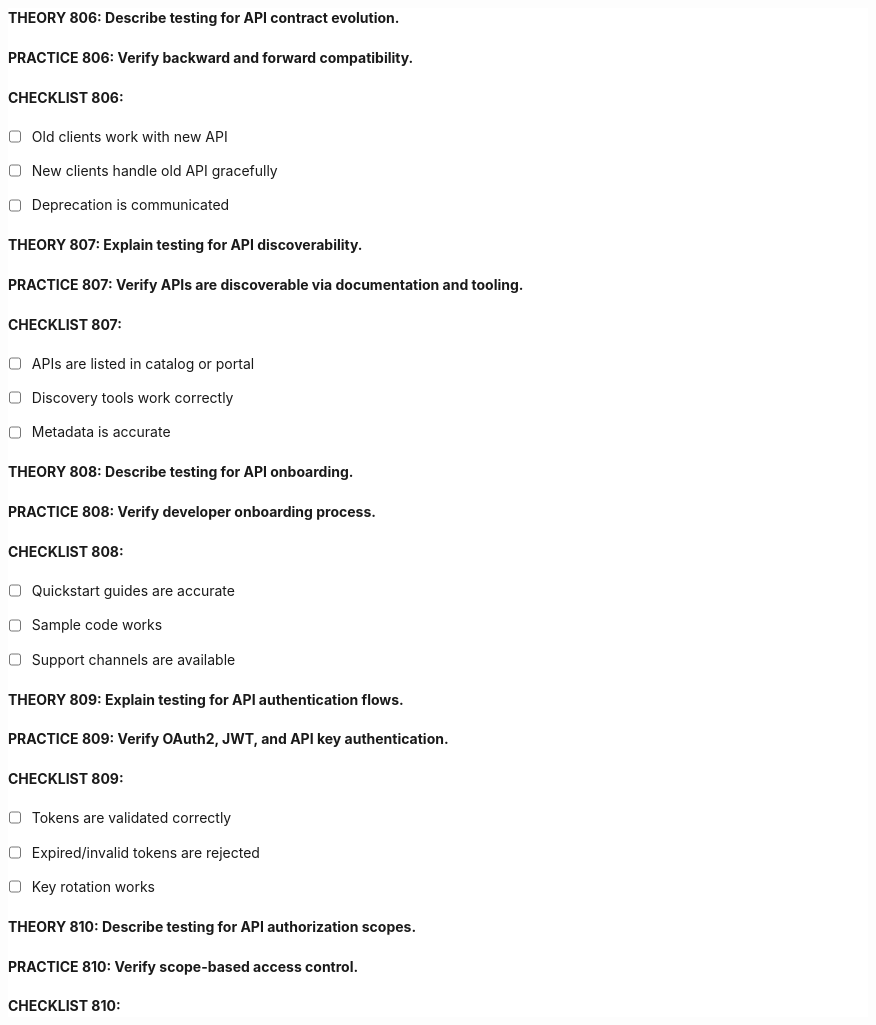 
#### THEORY 806: Describe testing for API contract evolution.

#### PRACTICE 806: Verify backward and forward compatibility.

#### CHECKLIST 806:

- [ ] Old clients work with new API
- [ ] New clients handle old API gracefully
- [ ] Deprecation is communicated


#### THEORY 807: Explain testing for API discoverability.

#### PRACTICE 807: Verify APIs are discoverable via documentation and tooling.

#### CHECKLIST 807:

- [ ] APIs are listed in catalog or portal
- [ ] Discovery tools work correctly
- [ ] Metadata is accurate


#### THEORY 808: Describe testing for API onboarding.

#### PRACTICE 808: Verify developer onboarding process.

#### CHECKLIST 808:

- [ ] Quickstart guides are accurate
- [ ] Sample code works
- [ ] Support channels are available


#### THEORY 809: Explain testing for API authentication flows.

#### PRACTICE 809: Verify OAuth2, JWT, and API key authentication.

#### CHECKLIST 809:

- [ ] Tokens are validated correctly
- [ ] Expired/invalid tokens are rejected
- [ ] Key rotation works


#### THEORY 810: Describe testing for API authorization scopes.

#### PRACTICE 810: Verify scope-based access control.

#### CHECKLIST 810:
